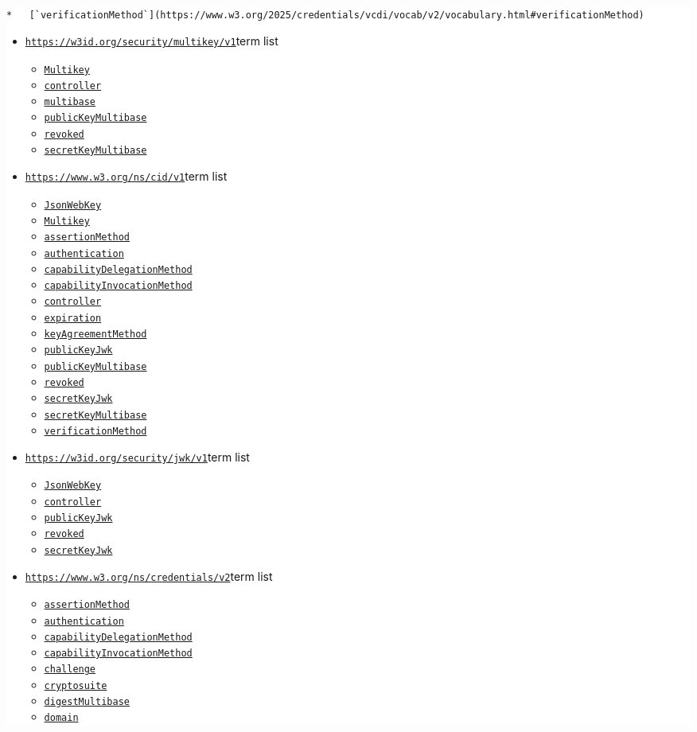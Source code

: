     *   [`verificationMethod`](https://www.w3.org/2025/credentials/vcdi/vocab/v2/vocabulary.html#verificationMethod)
    
*   [`https://w3id.org/security/multikey/v1`](https://w3id.org/security/multikey/v1)term list
    
    *   [`Multikey`](https://www.w3.org/2025/credentials/vcdi/vocab/v2/vocabulary.html#Multikey)
    *   [`controller`](https://www.w3.org/2025/credentials/vcdi/vocab/v2/vocabulary.html#controller)
    *   [`multibase`](https://www.w3.org/2025/credentials/vcdi/vocab/v2/vocabulary.html#multibase)
    *   [`publicKeyMultibase`](https://www.w3.org/2025/credentials/vcdi/vocab/v2/vocabulary.html#publicKeyMultibase)
    *   [`revoked`](https://www.w3.org/2025/credentials/vcdi/vocab/v2/vocabulary.html#revoked)
    *   [`secretKeyMultibase`](https://www.w3.org/2025/credentials/vcdi/vocab/v2/vocabulary.html#secretKeyMultibase)
    
*   [`https://www.w3.org/ns/cid/v1`](https://www.w3.org/ns/cid/v1)term list
    
    *   [`JsonWebKey`](https://www.w3.org/2025/credentials/vcdi/vocab/v2/vocabulary.html#JsonWebKey)
    *   [`Multikey`](https://www.w3.org/2025/credentials/vcdi/vocab/v2/vocabulary.html#Multikey)
    *   [`assertionMethod`](https://www.w3.org/2025/credentials/vcdi/vocab/v2/vocabulary.html#assertionMethod)
    *   [`authentication`](https://www.w3.org/2025/credentials/vcdi/vocab/v2/vocabulary.html#authentication)
    *   [`capabilityDelegationMethod`](https://www.w3.org/2025/credentials/vcdi/vocab/v2/vocabulary.html#capabilityDelegationMethod)
    *   [`capabilityInvocationMethod`](https://www.w3.org/2025/credentials/vcdi/vocab/v2/vocabulary.html#capabilityInvocationMethod)
    *   [`controller`](https://www.w3.org/2025/credentials/vcdi/vocab/v2/vocabulary.html#controller)
    *   [`expiration`](https://www.w3.org/2025/credentials/vcdi/vocab/v2/vocabulary.html#expiration)
    *   [`keyAgreementMethod`](https://www.w3.org/2025/credentials/vcdi/vocab/v2/vocabulary.html#keyAgreementMethod)
    *   [`publicKeyJwk`](https://www.w3.org/2025/credentials/vcdi/vocab/v2/vocabulary.html#publicKeyJwk)
    *   [`publicKeyMultibase`](https://www.w3.org/2025/credentials/vcdi/vocab/v2/vocabulary.html#publicKeyMultibase)
    *   [`revoked`](https://www.w3.org/2025/credentials/vcdi/vocab/v2/vocabulary.html#revoked)
    *   [`secretKeyJwk`](https://www.w3.org/2025/credentials/vcdi/vocab/v2/vocabulary.html#secretKeyJwk)
    *   [`secretKeyMultibase`](https://www.w3.org/2025/credentials/vcdi/vocab/v2/vocabulary.html#secretKeyMultibase)
    *   [`verificationMethod`](https://www.w3.org/2025/credentials/vcdi/vocab/v2/vocabulary.html#verificationMethod)
    
*   [`https://w3id.org/security/jwk/v1`](https://w3id.org/security/jwk/v1)term list
    
    *   [`JsonWebKey`](https://www.w3.org/2025/credentials/vcdi/vocab/v2/vocabulary.html#JsonWebKey)
    *   [`controller`](https://www.w3.org/2025/credentials/vcdi/vocab/v2/vocabulary.html#controller)
    *   [`publicKeyJwk`](https://www.w3.org/2025/credentials/vcdi/vocab/v2/vocabulary.html#publicKeyJwk)
    *   [`revoked`](https://www.w3.org/2025/credentials/vcdi/vocab/v2/vocabulary.html#revoked)
    *   [`secretKeyJwk`](https://www.w3.org/2025/credentials/vcdi/vocab/v2/vocabulary.html#secretKeyJwk)
    
*   [`https://www.w3.org/ns/credentials/v2`](https://www.w3.org/ns/credentials/v2)term list
    
    *   [`assertionMethod`](https://www.w3.org/2025/credentials/vcdi/vocab/v2/vocabulary.html#assertionMethod)
    *   [`authentication`](https://www.w3.org/2025/credentials/vcdi/vocab/v2/vocabulary.html#authentication)
    *   [`capabilityDelegationMethod`](https://www.w3.org/2025/credentials/vcdi/vocab/v2/vocabulary.html#capabilityDelegationMethod)
    *   [`capabilityInvocationMethod`](https://www.w3.org/2025/credentials/vcdi/vocab/v2/vocabulary.html#capabilityInvocationMethod)
    *   [`challenge`](https://www.w3.org/2025/credentials/vcdi/vocab/v2/vocabulary.html#challenge)
    *   [`cryptosuite`](https://www.w3.org/2025/credentials/vcdi/vocab/v2/vocabulary.html#cryptosuite)
    *   [`digestMultibase`](https://www.w3.org/2025/credentials/vcdi/vocab/v2/vocabulary.html#digestMultibase)
    *   [`domain`](https://www.w3.org/2025/credentials/vcdi/vocab/v2/vocabulary.html#domain)